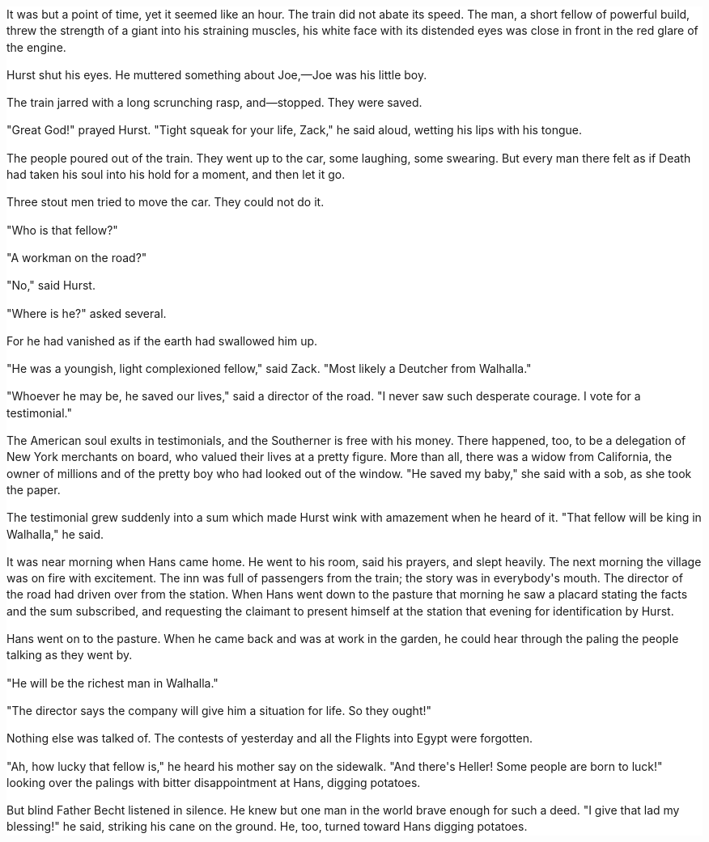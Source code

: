 It was but a point of time, yet it seemed like an hour.  The train did not abate its speed.  The man, a short fellow of powerful build, threw the strength of a giant into his straining muscles, his white face with its distended eyes was close in front in the red glare of the engine. 

Hurst shut his eyes.  He muttered something about Joe,—Joe was his little boy. 

The train jarred with a long scrunching rasp, and—stopped. They were saved. 

"Great God!" prayed Hurst.  "Tight squeak for your life, Zack," he said aloud, wetting his lips with his tongue. 

The people poured out of the train.  They went up to the car, some laughing, some swearing.  But every man there felt as if Death had taken his soul into his hold for a moment, and then let it go. 

Three stout men tried to move the car.  They could not do it. 

"Who is that fellow?" 

"A workman on the road?" 

"No," said Hurst. 

"Where is he?" asked several. 

For he had vanished as if the earth had swallowed him up. 

"He was a youngish, light complexioned fellow," said Zack. "Most likely a Deutcher from Walhalla." 

"Whoever he may be, he saved our lives," said a director of the road.  "I never saw such desperate courage.  I vote for a testimonial." 

The American soul exults in testimonials, and the Southerner is free with his money.  There happened, too, to be a delegation of New York merchants on board, who valued their lives at a pretty figure.  More than all, there was a widow from California, the owner of millions and of the pretty boy who had looked out of the window.  "He saved my baby," she said with a sob, as she took the paper. 

The testimonial grew suddenly into a sum which made Hurst wink with amazement when he heard of it.  "That fellow will be king in Walhalla," he said. 

It was near morning when Hans came home.  He went to his room, said his prayers, and slept heavily.  The next morning the village was on fire with excitement.  The inn was full of passengers from the train; the story was in everybody's mouth.  The director of the road had driven over from the station.  When Hans went down to the pasture that morning he saw a placard stating the facts and the sum subscribed, and requesting the claimant to present himself at the station that evening for identification by Hurst. 

Hans went on to the pasture.  When he came back and was at work in the garden, he could hear through the paling the people talking as they went by. 

"He will be the richest man in Walhalla." 

"The director says the company will give him a situation for life.  So they ought!" 

Nothing else was talked of.  The contests of yesterday and all the Flights into Egypt were forgotten. 

"Ah, how lucky that fellow is," he heard his mother say on the sidewalk.  "And there's Heller!  Some people are born to luck!" looking over the palings with bitter disappointment at Hans, digging potatoes. 

But blind Father Becht listened in silence.  He knew but one man in the world brave enough for such a deed.  "I give that lad my blessing!" he said, striking his cane on the ground.  He, too, turned toward Hans digging potatoes. 
